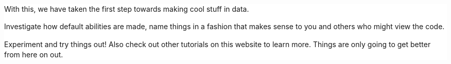 With this, we have taken the first step towards making cool stuff in data.

Investigate how default abilities are made, name things in a fashion that makes sense to you and others who might view the code.

Experiment and try things out! Also check out other tutorials on this website to learn more. Things are only going to get better from here on out.
